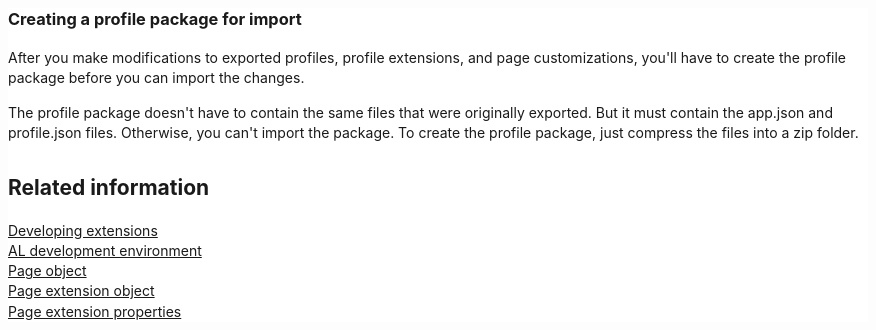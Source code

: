 
### Creating a profile package for import

After you make modifications to exported profiles, profile extensions, and page customizations, you'll have to create the profile package before you can import the changes.

The profile package doesn't have to contain the same files that were originally exported. But it must contain the app.json and profile.json files. Otherwise, you can't import the package. To create the profile package, just compress the files into a zip folder.  

## Related information

[Developing extensions](devenv-dev-overview.md)  
[AL development environment](devenv-reference-overview.md)  
[Page object](devenv-page-object.md)  
[Page extension object](devenv-page-ext-object.md)  
[Page extension properties](properties/devenv-page-property-overview.md)   
